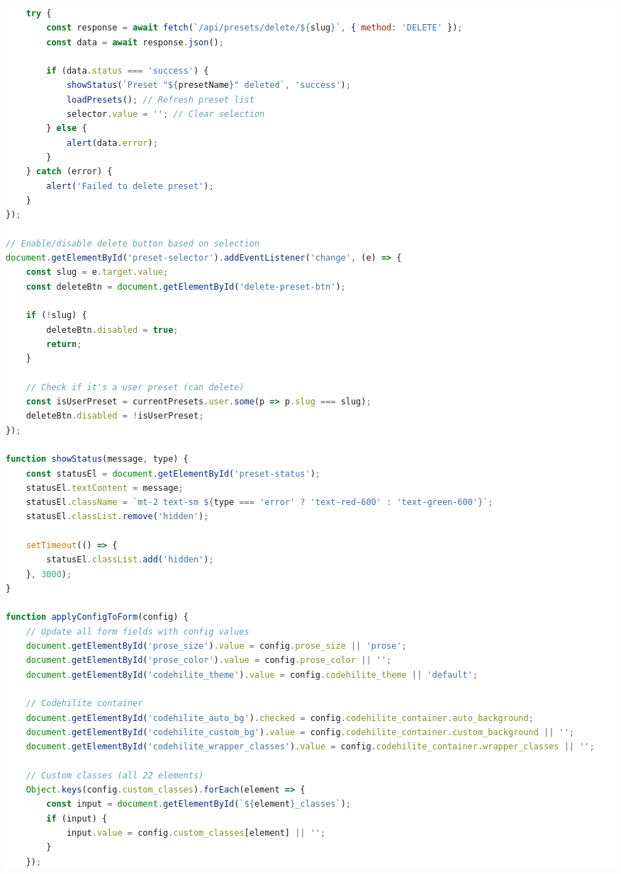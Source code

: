 ```javascript
    try {
        const response = await fetch(`/api/presets/delete/${slug}`, { method: 'DELETE' });
        const data = await response.json();

        if (data.status === 'success') {
            showStatus(`Preset "${presetName}" deleted`, 'success');
            loadPresets(); // Refresh preset list
            selector.value = ''; // Clear selection
        } else {
            alert(data.error);
        }
    } catch (error) {
        alert('Failed to delete preset');
    }
});

// Enable/disable delete button based on selection
document.getElementById('preset-selector').addEventListener('change', (e) => {
    const slug = e.target.value;
    const deleteBtn = document.getElementById('delete-preset-btn');

    if (!slug) {
        deleteBtn.disabled = true;
        return;
    }

    // Check if it's a user preset (can delete)
    const isUserPreset = currentPresets.user.some(p => p.slug === slug);
    deleteBtn.disabled = !isUserPreset;
});

function showStatus(message, type) {
    const statusEl = document.getElementById('preset-status');
    statusEl.textContent = message;
    statusEl.className = `mt-2 text-sm ${type === 'error' ? 'text-red-600' : 'text-green-600'}`;
    statusEl.classList.remove('hidden');

    setTimeout(() => {
        statusEl.classList.add('hidden');
    }, 3000);
}

function applyConfigToForm(config) {
    // Update all form fields with config values
    document.getElementById('prose_size').value = config.prose_size || 'prose';
    document.getElementById('prose_color').value = config.prose_color || '';
    document.getElementById('codehilite_theme').value = config.codehilite_theme || 'default';

    // Codehilite container
    document.getElementById('codehilite_auto_bg').checked = config.codehilite_container.auto_background;
    document.getElementById('codehilite_custom_bg').value = config.codehilite_container.custom_background || '';
    document.getElementById('codehilite_wrapper_classes').value = config.codehilite_container.wrapper_classes || '';

    // Custom classes (all 22 elements)
    Object.keys(config.custom_classes).forEach(element => {
        const input = document.getElementById(`${element}_classes`);
        if (input) {
            input.value = config.custom_classes[element] || '';
        }
    });
```